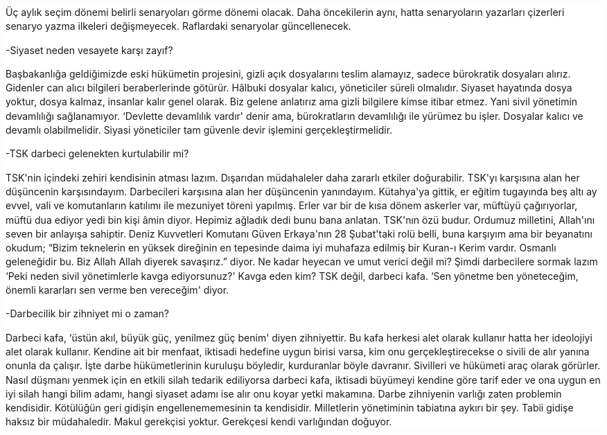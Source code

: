    </p>
   <p class="MsoNormal">
    <span>
     Üç aylık seçim dönemi belirli senaryoları görme dönemi olacak. Daha öncekilerin aynı, hatta senaryoların yazarları çizerleri senaryo yazma ilkeleri değişmeyecek. Raflardaki senaryolar güncellenecek.
    </span>
   </p>
   <p class="MsoNormal">
    <span>
     -Siyaset neden vesayete karşı zayıf?
    </span>
    <span>
    </span>
   </p>
   <p class="MsoNormal">
    <span>
     Başbakanlığa geldiğimizde eski hükümetin projesini, gizli açık dosyalarını teslim alamayız, sadece bürokratik dosyaları alırız. Gidenler can alıcı bilgileri beraberlerinde götürür. Hâlbuki dosyalar kalıcı, yöneticiler süreli olmalıdır. Siyaset hayatında dosya yoktur, dosya kalmaz, insanlar kalır genel olarak. Biz gelene anlatırız ama gizli bilgilere kimse itibar etmez. Yani sivil yönetimin devamlılığı sağlanamıyor. ‘Devlette devamlılık vardır' denir ama, bürokratların devamlılığı ile yürümez bu işler. Dosyalar kalıcı ve devamlı olabilmelidir. Siyasi yöneticiler tam güvenle devir işlemini gerçekleştirmelidir.
    </span>
   </p>
   <p class="MsoNormal">
    <span>
     -TSK darbeci gelenekten kurtulabilir mi?
    </span>
    <span>
    </span>
   </p>
   <p class="MsoNormal">
    <span>
     TSK'nin içindeki zehiri kendisinin atması lazım. Dışarıdan müdahaleler daha zararlı etkiler doğurabilir. TSK'yı karşısına alan her düşüncenin karşısındayım. Darbecileri karşısına alan her düşüncenin yanındayım. Kütahya'ya gittik, er eğitim tugayında beş altı ay evvel, vali ve komutanların katılımı ile mezuniyet töreni yapılmış. Erler var bir de kısa dönem askerler var, müftüyü çağırıyorlar, müftü dua ediyor yedi bin kişi âmin diyor. Hepimiz ağladık dedi bunu bana anlatan. TSK'nın özü budur. Ordumuz milletini, Allah'ını seven bir anlayışa sahiptir. Deniz Kuvvetleri Komutanı Güven Erkaya'nın 28 Şubat'taki rolü belli, buna karşıyım ama bir beyanatını okudum; “Bizim teknelerin en yüksek direğinin en tepesinde daima iyi muhafaza edilmiş bir Kuran-ı Kerim vardır. Osmanlı geleneğidir bu. Biz Allah Allah diyerek savaşırız.” diyor. Ne kadar heyecan ve umut verici değil mi? Şimdi darbecilere sormak lazım ‘Peki neden sivil yönetimlerle kavga ediyorsunuz?' Kavga eden kim? TSK değil, darbeci kafa. ‘Sen yönetme ben yöneteceğim, önemli kararları sen verme ben vereceğim' diyor.
    </span>
   </p>
   <p class="MsoNormal">
    <span>
     -Darbecilik bir zihniyet mi o zaman?
    </span>
   </p>
   <p class="MsoNormal">
    <span>
     Darbeci kafa, ‘üstün akıl, büyük güç, yenilmez güç benim' diyen zihniyettir. Bu kafa herkesi alet olarak kullanır hatta her ideolojiyi alet olarak kullanır. Kendine ait bir menfaat, iktisadi hedefine uygun birisi varsa, kim onu gerçekleştirecekse o sivili de alır yanına onunla da çalışır. İşte darbe hükümetlerinin kuruluşu böyledir, kurduranlar böyle davranır. Sivilleri ve hükümeti araç olarak görürler. Nasıl düşmanı yenmek için en etkili silah tedarik ediliyorsa darbeci kafa, iktisadi büyümeyi kendine göre tarif eder ve ona uygun en iyi silah hangi bilim adamı, hangi siyaset adamı ise alır onu koyar yetki makamına. Darbe zihniyenin varlığı zaten problemin kendisidir. Kötülüğün geri gidişin engellenememesinin ta kendisidir. Milletlerin yönetiminin tabiatına aykırı bir şey. Tabii gidişe haksız bir müdahaledir. Makul gerekçisi yoktur. Gerekçesi kendi varlığından doğuyor.
    </span>
